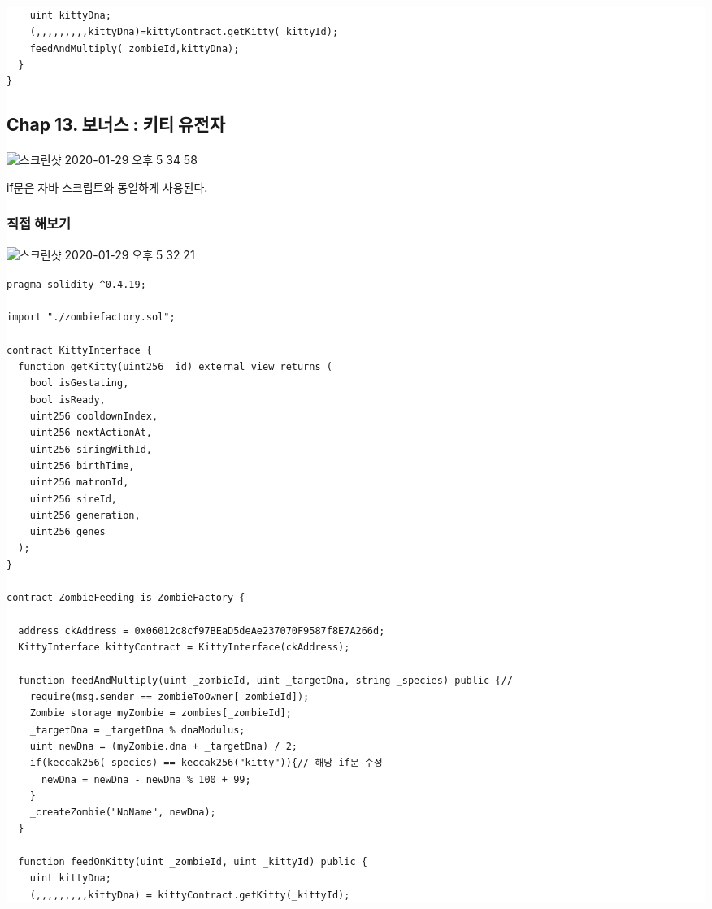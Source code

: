 ```sol
    uint kittyDna;
    (,,,,,,,,,kittyDna)=kittyContract.getKitty(_kittyId);
    feedAndMultiply(_zombieId,kittyDna);
  }
}
```





## Chap 13. 보너스 : 키티 유전자


<img width="661" alt="스크린샷 2020-01-29 오후 5 34 58" src="https://user-images.githubusercontent.com/54495632/73340230-b15aee00-42bd-11ea-9baf-f610429240df.png">


if문은 자바 스크립트와 동일하게 사용된다.





### 직접 해보기


<img width="666" alt="스크린샷 2020-01-29 오후 5 32 21" src="https://user-images.githubusercontent.com/54495632/73341242-97baa600-42bf-11ea-9d96-db18902b6d37.png">



```sol
pragma solidity ^0.4.19;

import "./zombiefactory.sol";

contract KittyInterface {
  function getKitty(uint256 _id) external view returns (
    bool isGestating,
    bool isReady,
    uint256 cooldownIndex,
    uint256 nextActionAt,
    uint256 siringWithId,
    uint256 birthTime,
    uint256 matronId,
    uint256 sireId,
    uint256 generation,
    uint256 genes
  );
}

contract ZombieFeeding is ZombieFactory {

  address ckAddress = 0x06012c8cf97BEaD5deAe237070F9587f8E7A266d;
  KittyInterface kittyContract = KittyInterface(ckAddress);

  function feedAndMultiply(uint _zombieId, uint _targetDna, string _species) public {//
    require(msg.sender == zombieToOwner[_zombieId]);
    Zombie storage myZombie = zombies[_zombieId];
    _targetDna = _targetDna % dnaModulus;
    uint newDna = (myZombie.dna + _targetDna) / 2;
    if(keccak256(_species) == keccak256("kitty")){// 해당 if문 수정
      newDna = newDna - newDna % 100 + 99;
    }
    _createZombie("NoName", newDna);
  }

  function feedOnKitty(uint _zombieId, uint _kittyId) public {
    uint kittyDna;
    (,,,,,,,,,kittyDna) = kittyContract.getKitty(_kittyId);
```